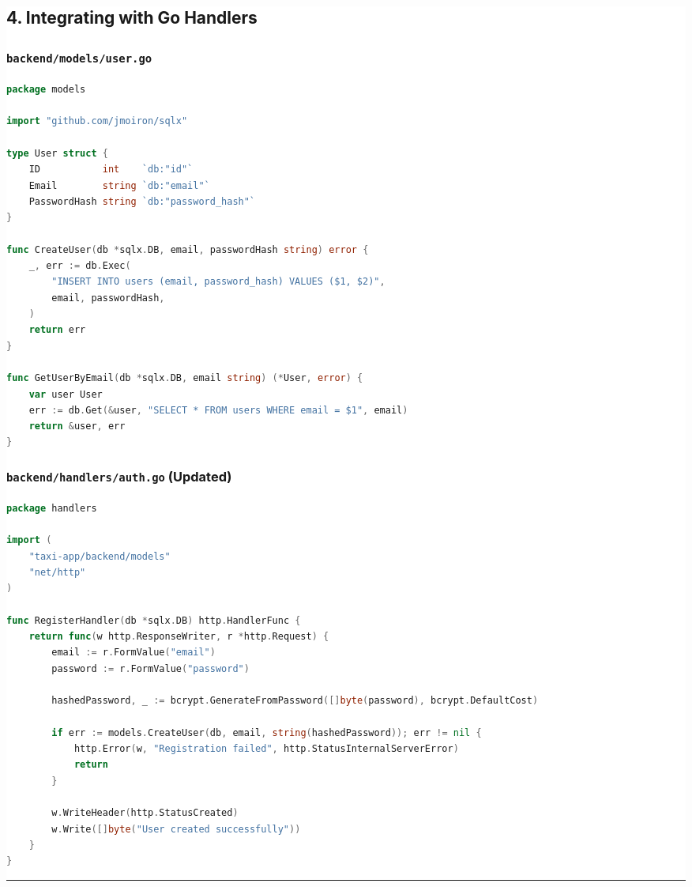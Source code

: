 
## **4. Integrating with Go Handlers**
### **`backend/models/user.go`**
```go
package models

import "github.com/jmoiron/sqlx"

type User struct {
	ID           int    `db:"id"`
	Email        string `db:"email"`
	PasswordHash string `db:"password_hash"`
}

func CreateUser(db *sqlx.DB, email, passwordHash string) error {
	_, err := db.Exec(
		"INSERT INTO users (email, password_hash) VALUES ($1, $2)",
		email, passwordHash,
	)
	return err
}

func GetUserByEmail(db *sqlx.DB, email string) (*User, error) {
	var user User
	err := db.Get(&user, "SELECT * FROM users WHERE email = $1", email)
	return &user, err
}
```

### **`backend/handlers/auth.go`** (Updated)
```go
package handlers

import (
	"taxi-app/backend/models"
	"net/http"
)

func RegisterHandler(db *sqlx.DB) http.HandlerFunc {
	return func(w http.ResponseWriter, r *http.Request) {
		email := r.FormValue("email")
		password := r.FormValue("password")

		hashedPassword, _ := bcrypt.GenerateFromPassword([]byte(password), bcrypt.DefaultCost)
		
		if err := models.CreateUser(db, email, string(hashedPassword)); err != nil {
			http.Error(w, "Registration failed", http.StatusInternalServerError)
			return
		}

		w.WriteHeader(http.StatusCreated)
		w.Write([]byte("User created successfully"))
	}
}
```

---
